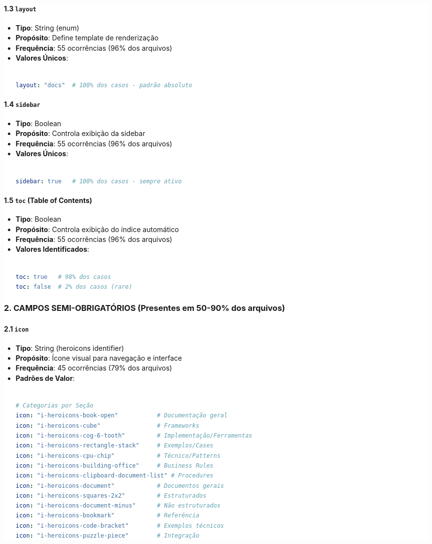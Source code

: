 #### **1.3 `layout`**
- **Tipo**: String (enum)
- **Propósito**: Define template de renderização
- **Frequência**: 55 ocorrências (96% dos arquivos)
- **Valores Únicos**: 
  ```yaml

  layout: "docs"  # 100% dos casos - padrão absoluto
  ```

#### **1.4 `sidebar`**
- **Tipo**: Boolean
- **Propósito**: Controla exibição da sidebar
- **Frequência**: 55 ocorrências (96% dos arquivos)
- **Valores Únicos**:
  ```yaml

  sidebar: true   # 100% dos casos - sempre ativo
  ```

#### **1.5 `toc`** (Table of Contents)
- **Tipo**: Boolean
- **Propósito**: Controla exibição do índice automático
- **Frequência**: 55 ocorrências (96% dos arquivos)
- **Valores Identificados**:
  ```yaml

  toc: true   # 98% dos casos
  toc: false  # 2% dos casos (rare)
  ```

### **2. CAMPOS SEMI-OBRIGATÓRIOS** (Presentes em 50-90% dos arquivos)

#### **2.1 `icon`**
- **Tipo**: String (heroicons identifier)
- **Propósito**: Ícone visual para navegação e interface
- **Frequência**: 45 ocorrências (79% dos arquivos)
- **Padrões de Valor**:
  ```yaml

  # Categorias por Seção
  icon: "i-heroicons-book-open"           # Documentação geral
  icon: "i-heroicons-cube"                # Frameworks
  icon: "i-heroicons-cog-6-tooth"         # Implementação/Ferramentas
  icon: "i-heroicons-rectangle-stack"     # Exemplos/Cases
  icon: "i-heroicons-cpu-chip"            # Técnico/Patterns
  icon: "i-heroicons-building-office"     # Business Rules
  icon: "i-heroicons-clipboard-document-list" # Procedures
  icon: "i-heroicons-document"            # Documentos gerais
  icon: "i-heroicons-squares-2x2"         # Estruturados
  icon: "i-heroicons-document-minus"      # Não estruturados
  icon: "i-heroicons-bookmark"            # Referência
  icon: "i-heroicons-code-bracket"        # Exemplos técnicos
  icon: "i-heroicons-puzzle-piece"        # Integração
  ```
